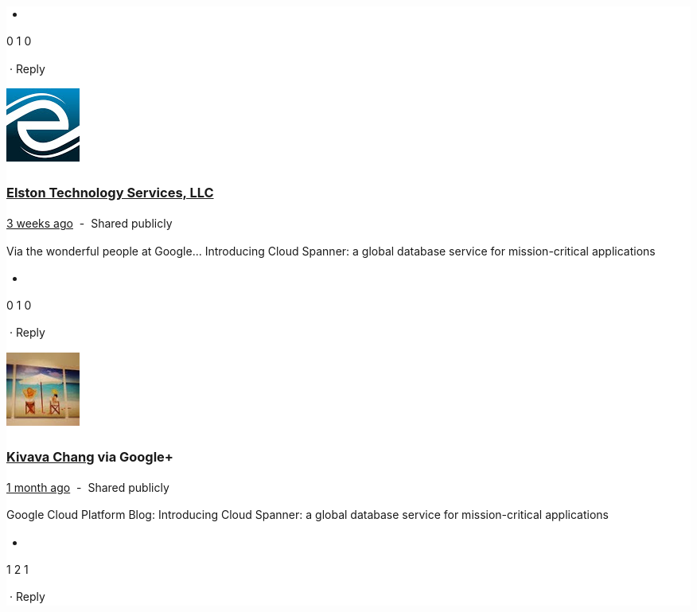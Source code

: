 +
0
1
0

 ·
Reply

[![photo.jpg](../_resources/bf7a808c230de450aa826caaa560ab15.jpg)](https://apis.google.com/u/0/wm/1/117220853931310837595)

### [Elston Technology Services, LLC](https://apis.google.com/u/0/wm/1/117220853931310837595)

[3 weeks ago](https://apis.google.com/u/0/wm/1/+ElstonTechnologyServicesLLCTempe/posts/DT89z7XH4hp)  -  Shared publicly

Via the wonderful people at Google... Introducing Cloud Spanner: a global database service for mission-critical applications

+
0
1
0

 ·
Reply

[![photo.jpg](../_resources/b8a6e8b13818ac951c28d184695b156d.jpg)](https://apis.google.com/u/0/wm/1/109539480056944416389)

### [Kivava Chang](https://apis.google.com/u/0/wm/1/109539480056944416389) via Google+

[1 month ago](https://apis.google.com/u/0/wm/1/+KivavaChang/posts/6HaygMAWKcp)  -  Shared publicly

Google Cloud Platform Blog: Introducing Cloud Spanner: a global database service for mission-critical applications

+
1
2
1

 ·
Reply
